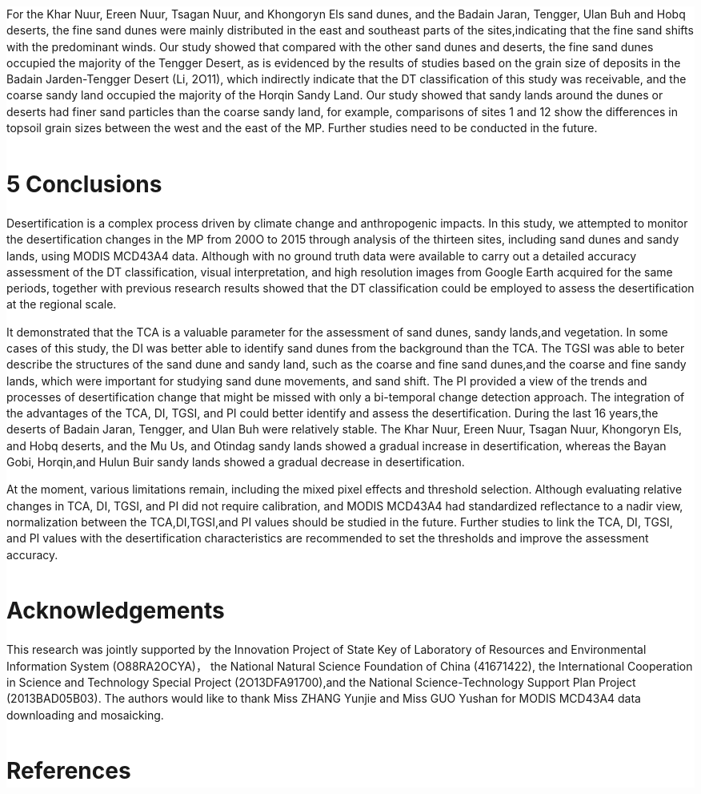 For the Khar Nuur, Ereen Nuur, Tsagan Nuur, and Khongoryn Els sand dunes, and the Badain Jaran, Tengger, Ulan Buh and Hobq deserts, the fine sand dunes were mainly distributed in the east and southeast parts of the sites,indicating that the fine sand shifts with the predominant winds. Our study showed that compared with the other sand dunes and deserts, the fine sand dunes occupied the majority of the Tengger Desert, as is evidenced by the results of studies based on the grain size of deposits in the Badain Jarden-Tengger Desert (Li, 2O11), which indirectly indicate that the DT classification of this study was receivable, and the coarse sandy land occupied the majority of the Horqin Sandy Land. Our study showed that sandy lands around the dunes or deserts had finer sand particles than the coarse sandy land, for example, comparisons of sites 1 and 12 show the differences in topsoil grain sizes between the west and the east of the MP. Further studies need to be conducted in the future.

# 5 Conclusions

Desertification is a complex process driven by climate change and anthropogenic impacts. In this study, we attempted to monitor the desertification changes in the MP from 200O to 2015 through analysis of the thirteen sites, including sand dunes and sandy lands, using MODIS MCD43A4 data. Although with no ground truth data were available to carry out a detailed accuracy assessment of the DT classification, visual interpretation, and high resolution images from Google Earth acquired for the same periods, together with previous research results showed that the DT classification could be employed to assess the desertification at the regional scale.

It demonstrated that the TCA is a valuable parameter for the assessment of sand dunes, sandy lands,and vegetation. In some cases of this study, the DI was better able to identify sand dunes from the background than the TCA. The TGSI was able to beter describe the structures of the sand dune and sandy land, such as the coarse and fine sand dunes,and the coarse and fine sandy lands, which were important for studying sand dune movements, and sand shift. The PI provided a view of the trends and processes of desertification change that might be missed with only a bi-temporal change detection approach. The integration of the advantages of the TCA, DI, TGSI, and PI could better identify and assess the desertification. During the last 16 years,the deserts of Badain Jaran, Tengger, and Ulan Buh were relatively stable. The Khar Nuur, Ereen Nuur, Tsagan Nuur, Khongoryn Els, and Hobq deserts, and the Mu Us, and Otindag sandy lands showed a gradual increase in desertification, whereas the Bayan Gobi, Horqin,and Hulun Buir sandy lands showed a gradual decrease in desertification.

At the moment, various limitations remain, including the mixed pixel effects and threshold selection. Although evaluating relative changes in TCA, DI, TGSI, and PI did not require calibration, and MODIS MCD43A4 had standardized reflectance to a nadir view, normalization between the TCA,DI,TGSI,and PI values should be studied in the future. Further studies to link the TCA, DI, TGSI, and PI values with the desertification characteristics are recommended to set the thresholds and improve the assessment accuracy.

# Acknowledgements

This research was jointly supported by the Innovation Project of State Key of Laboratory of Resources and Environmental Information System (O88RA2OCYA)， the National Natural Science Foundation of China (41671422), the International Cooperation in Science and Technology Special Project (2O13DFA91700),and the National Science-Technology Support Plan Project (2013BAD05B03). The authors would like to thank Miss ZHANG Yunjie and Miss GUO Yushan for MODIS MCD43A4 data downloading and mosaicking.

# References
